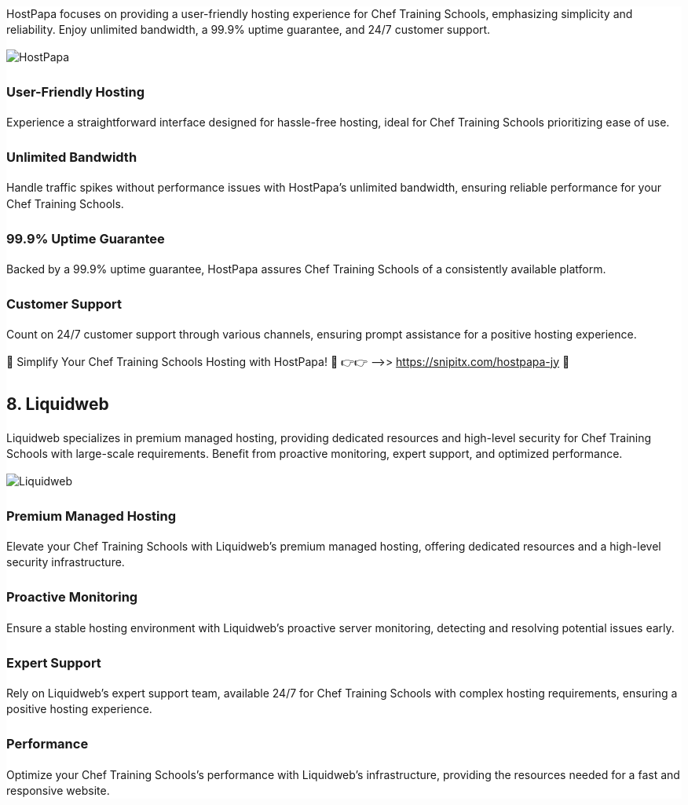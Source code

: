 HostPapa focuses on providing a user-friendly hosting experience for Chef Training Schools, emphasizing simplicity and reliability. Enjoy unlimited bandwidth, a 99.9% uptime guarantee, and 24/7 customer support.

![HostPapa](https://i.imgur.com/ouDTkvl.jpeg "HostPapa Hosting")

### User-Friendly Hosting
Experience a straightforward interface designed for hassle-free hosting, ideal for Chef Training Schools prioritizing ease of use.

### Unlimited Bandwidth
Handle traffic spikes without performance issues with HostPapa’s unlimited bandwidth, ensuring reliable performance for your Chef Training Schools.

### 99.9% Uptime Guarantee
Backed by a 99.9% uptime guarantee, HostPapa assures Chef Training Schools of a consistently available platform.

### Customer Support
Count on 24/7 customer support through various channels, ensuring prompt assistance for a positive hosting experience.

🌈 Simplify Your Chef Training Schools Hosting with HostPapa! 🚀
👉👉 -->> https://snipitx.com/hostpapa-jy 🚀

## 8. Liquidweb

Liquidweb specializes in premium managed hosting, providing dedicated resources and high-level security for Chef Training Schools with large-scale requirements. Benefit from proactive monitoring, expert support, and optimized performance.

![Liquidweb](https://i.imgur.com/4IvT9SC.jpeg "Liquidweb Hosting")

### Premium Managed Hosting
Elevate your Chef Training Schools with Liquidweb’s premium managed hosting, offering dedicated resources and a high-level security infrastructure.

### Proactive Monitoring
Ensure a stable hosting environment with Liquidweb’s proactive server monitoring, detecting and resolving potential issues early.

### Expert Support
Rely on Liquidweb’s expert support team, available 24/7 for Chef Training Schools with complex hosting requirements, ensuring a positive hosting experience.

### Performance
Optimize your Chef Training Schools’s performance with Liquidweb’s infrastructure, providing the resources needed for a fast and responsive website.

